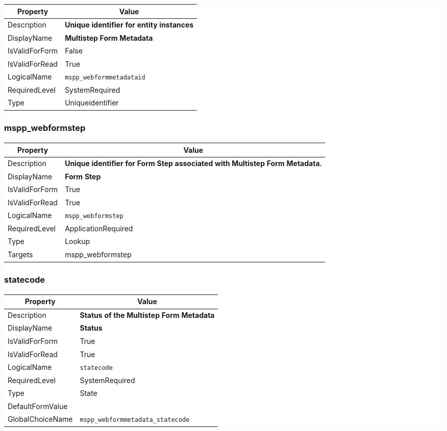 |Property|Value|
|---|---|
|Description|**Unique identifier for entity instances**|
|DisplayName|**Multistep Form Metadata**|
|IsValidForForm|False|
|IsValidForRead|True|
|LogicalName|`mspp_webformmetadataid`|
|RequiredLevel|SystemRequired|
|Type|Uniqueidentifier|

### <a name="BKMK_mspp_webformstep"></a> mspp_webformstep

|Property|Value|
|---|---|
|Description|**Unique identifier for Form Step associated with Multistep Form Metadata.**|
|DisplayName|**Form Step**|
|IsValidForForm|True|
|IsValidForRead|True|
|LogicalName|`mspp_webformstep`|
|RequiredLevel|ApplicationRequired|
|Type|Lookup|
|Targets|mspp_webformstep|

### <a name="BKMK_statecode"></a> statecode

|Property|Value|
|---|---|
|Description|**Status of the Multistep Form Metadata**|
|DisplayName|**Status**|
|IsValidForForm|True|
|IsValidForRead|True|
|LogicalName|`statecode`|
|RequiredLevel|SystemRequired|
|Type|State|
|DefaultFormValue||
|GlobalChoiceName|`mspp_webformmetadata_statecode`|
